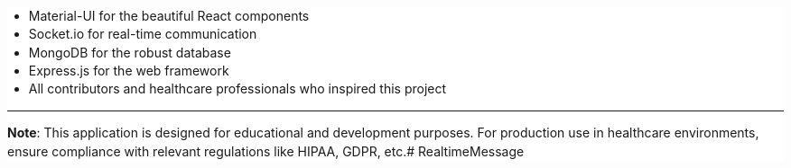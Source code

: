 - Material-UI for the beautiful React components
- Socket.io for real-time communication
- MongoDB for the robust database
- Express.js for the web framework
- All contributors and healthcare professionals who inspired this project

---

**Note**: This application is designed for educational and development purposes. For production use in healthcare environments, ensure compliance with relevant regulations like HIPAA, GDPR, etc.# RealtimeMessage
